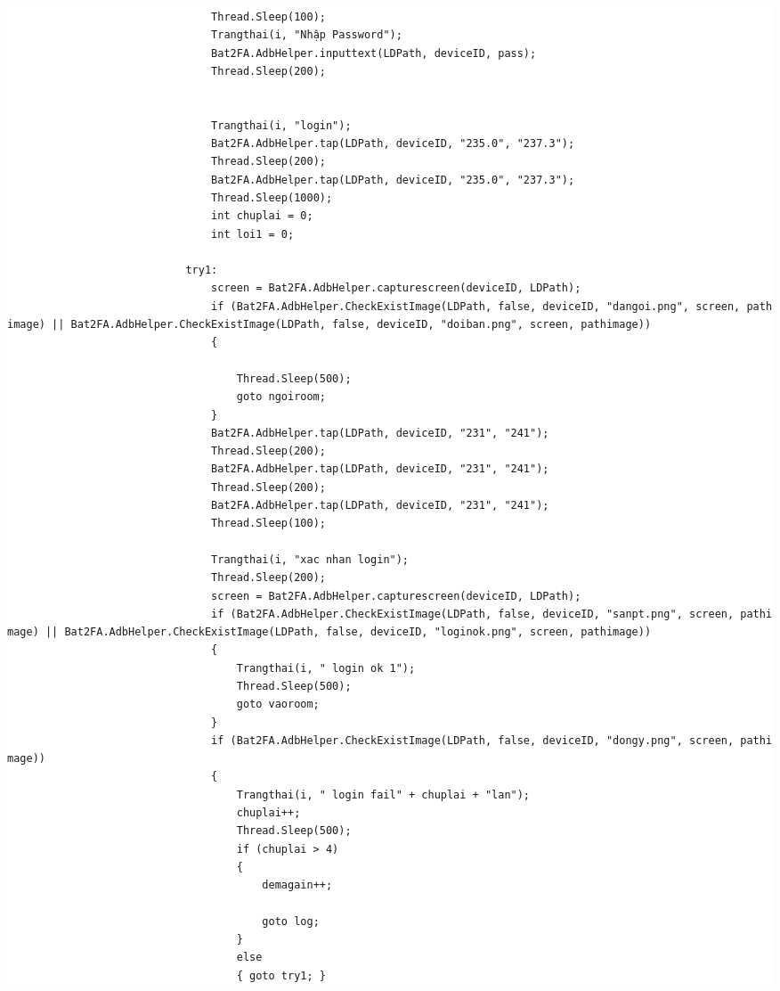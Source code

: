 
                                    Thread.Sleep(100);
                                    Trangthai(i, "Nhập Password");
                                    Bat2FA.AdbHelper.inputtext(LDPath, deviceID, pass);
                                    Thread.Sleep(200);


                                    Trangthai(i, "login");
                                    Bat2FA.AdbHelper.tap(LDPath, deviceID, "235.0", "237.3");
                                    Thread.Sleep(200);
                                    Bat2FA.AdbHelper.tap(LDPath, deviceID, "235.0", "237.3");
                                    Thread.Sleep(1000);
                                    int chuplai = 0;
                                    int loi1 = 0;

                                try1:
                                    screen = Bat2FA.AdbHelper.capturescreen(deviceID, LDPath);
                                    if (Bat2FA.AdbHelper.CheckExistImage(LDPath, false, deviceID, "dangoi.png", screen, pathimage) || Bat2FA.AdbHelper.CheckExistImage(LDPath, false, deviceID, "doiban.png", screen, pathimage))
                                    {

                                        Thread.Sleep(500);
                                        goto ngoiroom;
                                    }
                                    Bat2FA.AdbHelper.tap(LDPath, deviceID, "231", "241");
                                    Thread.Sleep(200);
                                    Bat2FA.AdbHelper.tap(LDPath, deviceID, "231", "241");
                                    Thread.Sleep(200);
                                    Bat2FA.AdbHelper.tap(LDPath, deviceID, "231", "241");
                                    Thread.Sleep(100);

                                    Trangthai(i, "xac nhan login");
                                    Thread.Sleep(200);
                                    screen = Bat2FA.AdbHelper.capturescreen(deviceID, LDPath);
                                    if (Bat2FA.AdbHelper.CheckExistImage(LDPath, false, deviceID, "sanpt.png", screen, pathimage) || Bat2FA.AdbHelper.CheckExistImage(LDPath, false, deviceID, "loginok.png", screen, pathimage))
                                    {
                                        Trangthai(i, " login ok 1");
                                        Thread.Sleep(500);
                                        goto vaoroom;
                                    }
                                    if (Bat2FA.AdbHelper.CheckExistImage(LDPath, false, deviceID, "dongy.png", screen, pathimage))
                                    {
                                        Trangthai(i, " login fail" + chuplai + "lan");
                                        chuplai++;
                                        Thread.Sleep(500);
                                        if (chuplai > 4)
                                        {
                                            demagain++;

                                            goto log;
                                        }
                                        else
                                        { goto try1; }
